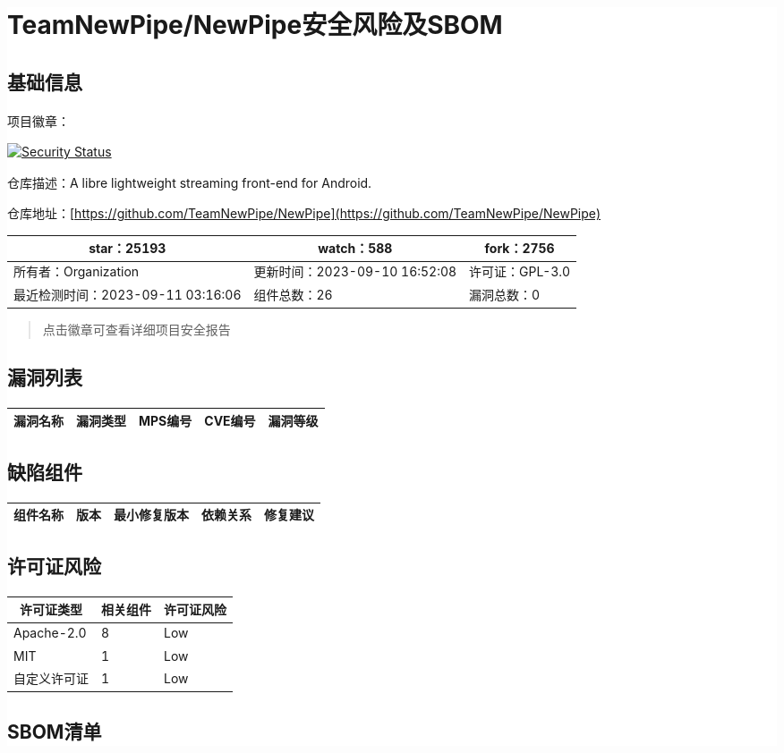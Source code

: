 # TeamNewPipe/NewPipe安全风险及SBOM

## 基础信息

项目徽章：

[![Security Status](https://www.murphysec.com/platform3/v31/badge/1700944576885080064.svg)](https://www.murphysec.com/console/report/1691510343439634432/1700944576885080064)

仓库描述：A libre lightweight streaming front-end for Android.

仓库地址：[https://github.com/TeamNewPipe/NewPipe](https://github.com/TeamNewPipe/NewPipe)

| star：25193 | watch：588 | fork：2756 |
| ----------- | -------------- | ------------ |
| 所有者：Organization | 更新时间：2023-09-10 16:52:08 | 许可证：GPL-3.0 |
| 最近检测时间：2023-09-11 03:16:06 | 组件总数：26 | 漏洞总数：0 |

> 点击徽章可查看详细项目安全报告



## 漏洞列表

| 漏洞名称 | 漏洞类型 | MPS编号 | CVE编号 | 漏洞等级 |
| ------- | ------ | ------- | ------ | ----- |





## 缺陷组件

| 组件名称 | 版本 | 最小修复版本 | 依赖关系 | 修复建议 |
| -------- | ---- | ------------ | -------- | -------- |





## 许可证风险

| 许可证类型 | 相关组件 | 许可证风险 |
| ---------- | -------- | ---------- |
|Apache-2.0|8|Low|
|MIT|1|Low|
|自定义许可证|1|Low|




## SBOM清单

